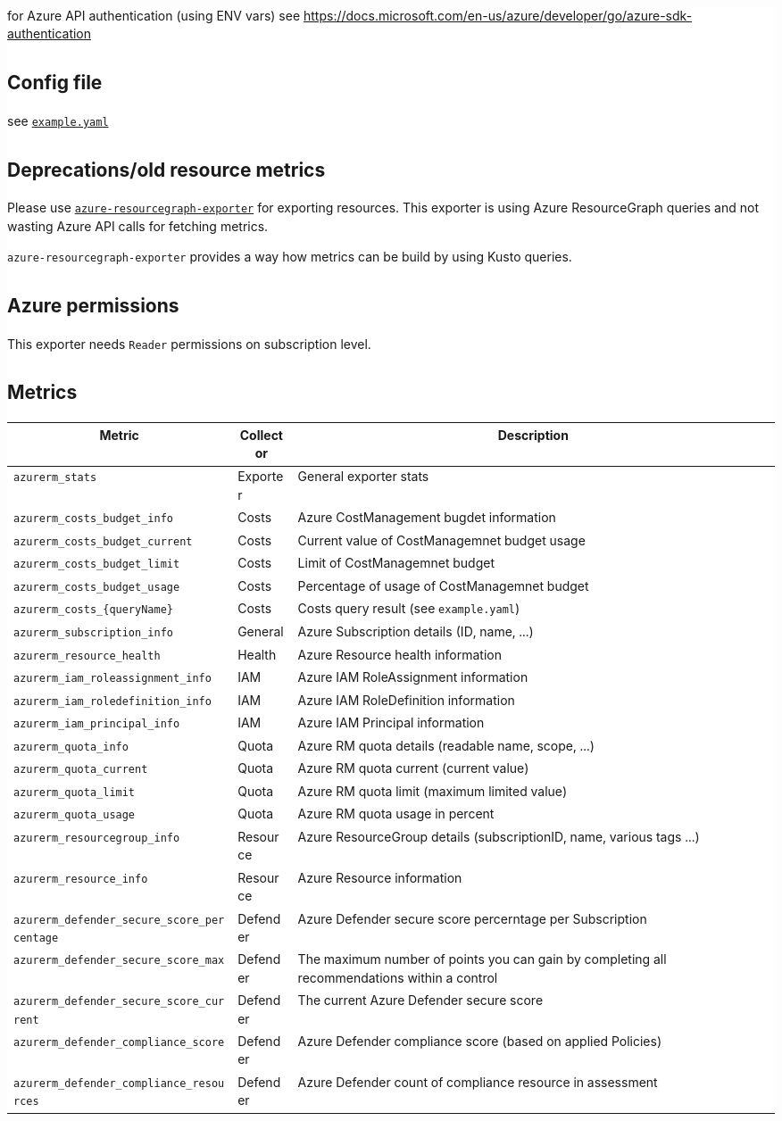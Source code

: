 ```
```

for Azure API authentication (using ENV vars) see https://docs.microsoft.com/en-us/azure/developer/go/azure-sdk-authentication

## Config file

see [`example.yaml`](example.yaml)

## Deprecations/old resource metrics

Please use [`azure-resourcegraph-exporter`](https://github.com/webdevops/azure-resourcegraph-exporter) for exporting resources.
This exporter is using Azure ResourceGraph queries and not wasting Azure API calls for fetching metrics.

`azure-resourcegraph-exporter` provides a way how metrics can be build by using Kusto queries.

## Azure permissions

This exporter needs `Reader` permissions on subscription level.

## Metrics

| Metric                                      | Collector  | Description                                                                                  |
|---------------------------------------------|------------|----------------------------------------------------------------------------------------------|
| `azurerm_stats`                             | Exporter   | General exporter stats                                                                       |
| `azurerm_costs_budget_info`                 | Costs      | Azure CostManagement bugdet information                                                      |
| `azurerm_costs_budget_current`              | Costs      | Current value of CostManagemnet budget usage                                                 |
| `azurerm_costs_budget_limit`                | Costs      | Limit of CostManagemnet budget                                                               |
| `azurerm_costs_budget_usage`                | Costs      | Percentage of usage of CostManagemnet budget                                                 |
| `azurerm_costs_{queryName}`                 | Costs      | Costs query result (see `example.yaml`)                                                      |
| `azurerm_subscription_info`                 | General    | Azure Subscription details (ID, name, ...)                                                   |
| `azurerm_resource_health`                   | Health     | Azure Resource health information                                                            |
| `azurerm_iam_roleassignment_info`           | IAM        | Azure IAM RoleAssignment information                                                         |
| `azurerm_iam_roledefinition_info`           | IAM        | Azure IAM RoleDefinition information                                                         |
| `azurerm_iam_principal_info`                | IAM        | Azure IAM Principal information                                                              |
| `azurerm_quota_info`                        | Quota      | Azure RM quota details (readable name, scope, ...)                                           |
| `azurerm_quota_current`                     | Quota      | Azure RM quota current (current value)                                                       |
| `azurerm_quota_limit`                       | Quota      | Azure RM quota limit (maximum limited value)                                                 |
| `azurerm_quota_usage`                       | Quota      | Azure RM quota usage in percent                                                              |
| `azurerm_resourcegroup_info`                | Resource   | Azure ResourceGroup details (subscriptionID, name, various tags ...)                         |
| `azurerm_resource_info`                     | Resource   | Azure Resource information                                                                   |
| `azurerm_defender_secure_score_percentage`  | Defender   | Azure Defender secure score percerntage per Subscription                                     |
| `azurerm_defender_secure_score_max`         | Defender   | The maximum number of points you can gain by completing all recommendations within a control |
| `azurerm_defender_secure_score_current`     | Defender   | The current Azure Defender secure score                                                      |
| `azurerm_defender_compliance_score`         | Defender   | Azure Defender compliance score (based on applied Policies)                                  |
| `azurerm_defender_compliance_resources`     | Defender   | Azure Defender count of compliance resource in assessment                                    |